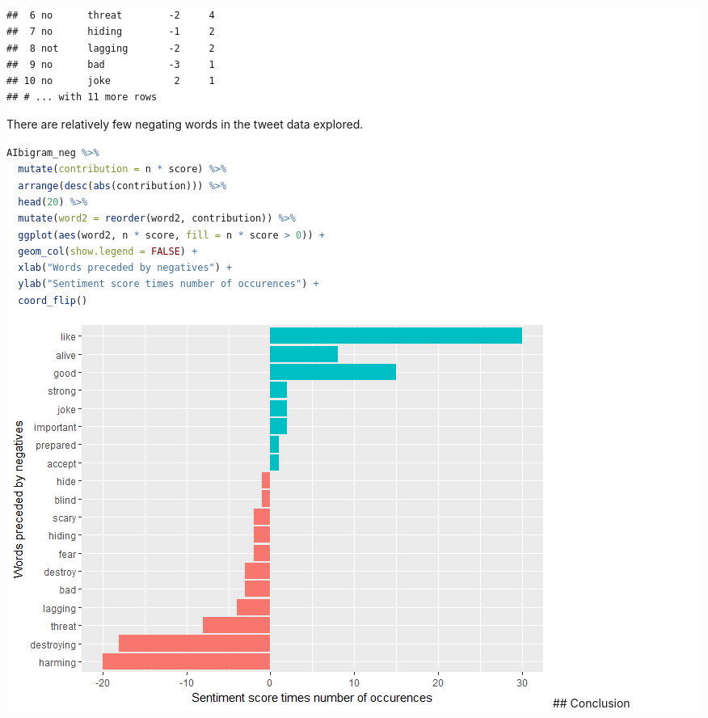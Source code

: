     ##  6 no      threat        -2     4
    ##  7 no      hiding        -1     2
    ##  8 not     lagging       -2     2
    ##  9 no      bad           -3     1
    ## 10 no      joke           2     1
    ## # ... with 11 more rows

There are relatively few negating words in the tweet data explored.

``` r
AIbigram_neg %>% 
  mutate(contribution = n * score) %>% 
  arrange(desc(abs(contribution))) %>%
  head(20) %>% 
  mutate(word2 = reorder(word2, contribution)) %>%
  ggplot(aes(word2, n * score, fill = n * score > 0)) +
  geom_col(show.legend = FALSE) +
  xlab("Words preceded by negatives") +
  ylab("Sentiment score times number of occurences") +
  coord_flip()
```

![](TwitterAnalysis_files/figure-markdown_github/unnamed-chunk-44-1.png) \#\# Conclusion
